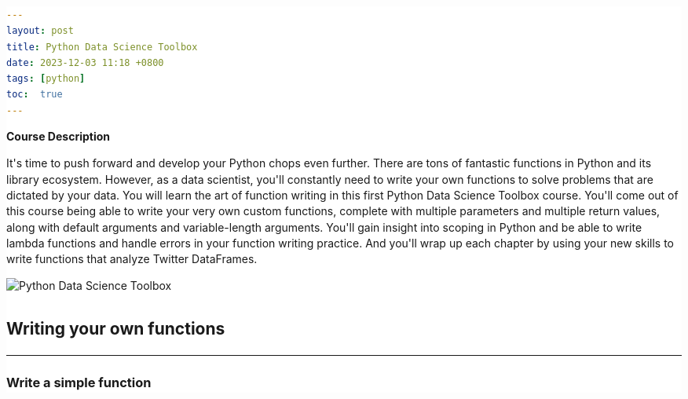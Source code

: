 ```yaml
---
layout: post
title: Python Data Science Toolbox
date: 2023-12-03 11:18 +0800
tags: [python]
toc:  true
---
```



  <script async src="https://www.googletagmanager.com/gtag/js?id=G-TG0XJZG53F"></script>
  <script>
    window.dataLayer = window.dataLayer || [];
    function gtag(){dataLayer.push(arguments);}
    gtag('js', new Date());

    gtag('config', 'G-TG0XJZG53F');
  </script>

  <style TYPE="text/css">code.has-jax {font: inherit; font-size: 100%; background: inherit; border: inherit;}</style><script type="text/x-mathjax-config">
  MathJax.Hub.Config({
      tex2jax: {
          inlineMath: [['$','$'], ['\\(','\\)']],
          displayMath: [ ['$$','$$'], ["\\[","\\]"] ],
          skipTags: ['script', 'noscript', 'style', 'textarea', 'pre'] // removed 'code' entry
      }});
  MathJax.Hub.Queue(function() {
      var all = MathJax.Hub.getAllJax(), i;
      for(i = 0; i < all.length; i += 1) {
          all[i].SourceElement().parentNode.className += ' has-jax';
      }});
  </script><script type="text/javascript" src="https://cdnjs.cloudflare.com/ajax/libs/mathjax/2.7.4/MathJax.js?config=TeX-AMS_HTML-full"></script>  

**Course Description**

It's time to push forward and develop your Python chops even further. There are tons of fantastic functions in Python and its library ecosystem. However, as a data scientist, you'll constantly need to write your own functions to solve problems that are dictated by your data. You will learn the art of function writing in this first Python Data Science Toolbox course. You'll come out of this course being able to write your very own custom functions, complete with multiple parameters and multiple return values, along with default arguments and variable-length arguments. You'll gain insight into scoping in Python and be able to write lambda functions and handle errors in your function writing practice. And you'll wrap up each chapter by using your new skills to write functions that analyze Twitter DataFrames.

![Python Data Science Toolbox](https://joy3luo.github.io/mathnotes/pics/certificates/Data_Toolbox.png)

## Writing your own functions
---
### Write a simple function
